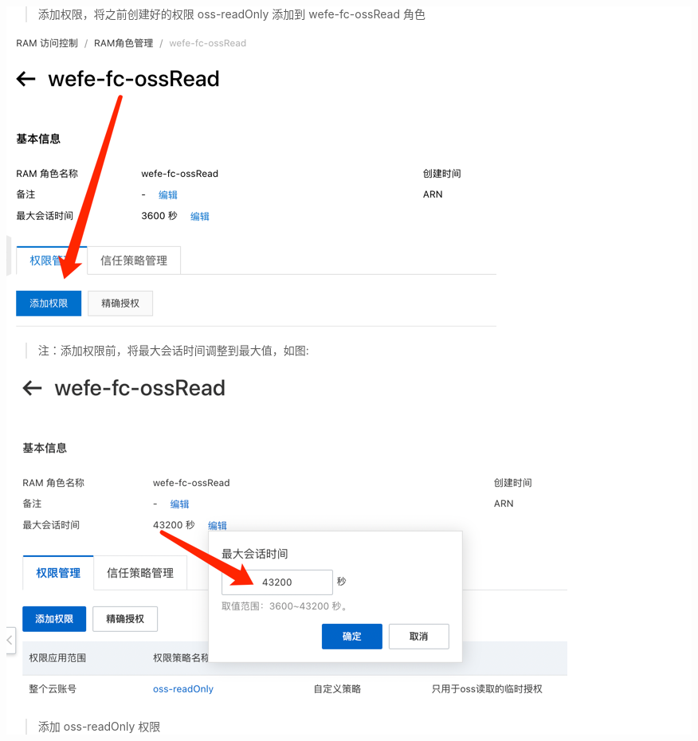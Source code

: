 > 添加权限，将之前创建好的权限 oss-readOnly 添加到 wefe-fc-ossRead 角色

![](../_media/fc/add_policy_oss.png)

> 注：添加权限前，将最大会话时间调整到最大值，如图:

![](../_media/fc/oss_max_duration_time.png)

> 添加  oss-readOnly 权限
